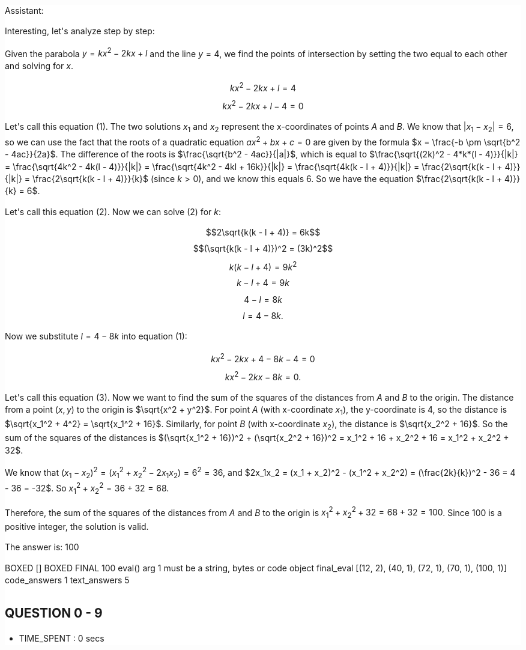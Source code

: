 Assistant:

Interesting, let's analyze step by step:



Given the parabola $y = kx^2 - 2kx + l$ and the line $y = 4$, we find the points of intersection by setting the two equal to each other and solving for $x$.

$$kx^2 - 2kx + l = 4$$
$$kx^2 - 2kx + l - 4 = 0$$

Let's call this equation (1). The two solutions $x_1$ and $x_2$ represent the x-coordinates of points $A$ and $B$. We know that $|x_1 - x_2| = 6$, so we can use the fact that the roots of a quadratic equation $ax^2 + bx + c = 0$ are given by the formula $x = \frac{-b \pm \sqrt{b^2 - 4ac}}{2a}$. The difference of the roots is $\frac{\sqrt{b^2 - 4ac}}{|a|}$, which is equal to $\frac{\sqrt{(2k)^2 - 4*k*(l - 4)}}{|k|} = \frac{\sqrt{4k^2 - 4k(l - 4)}}{|k|} = \frac{\sqrt{4k^2 - 4kl + 16k}}{|k|} = \frac{\sqrt{4k(k - l + 4)}}{|k|} = \frac{2\sqrt{k(k - l + 4)}}{|k|} = \frac{2\sqrt{k(k - l + 4)}}{k}$ (since $k > 0$), and we know this equals 6. So we have the equation $\frac{2\sqrt{k(k - l + 4)}}{k} = 6$.

Let's call this equation (2). Now we can solve (2) for $k$:

$$2\sqrt{k(k - l + 4)} = 6k$$
$$(\sqrt{k(k - l + 4)})^2 = (3k)^2$$
$$k(k - l + 4) = 9k^2$$
$$k - l + 4 = 9k$$
$$4 - l = 8k$$
$$l = 4 - 8k.$$

Now we substitute $l = 4 - 8k$ into equation (1):

$$kx^2 - 2kx + 4 - 8k - 4 = 0$$
$$kx^2 - 2kx - 8k = 0.$$

Let's call this equation (3). Now we want to find the sum of the squares of the distances from $A$ and $B$ to the origin. The distance from a point $(x, y)$ to the origin is $\sqrt{x^2 + y^2}$. For point $A$ (with x-coordinate $x_1$), the y-coordinate is $4$, so the distance is $\sqrt{x_1^2 + 4^2} = \sqrt{x_1^2 + 16}$. Similarly, for point $B$ (with x-coordinate $x_2$), the distance is $\sqrt{x_2^2 + 16}$. So the sum of the squares of the distances is $(\sqrt{x_1^2 + 16})^2 + (\sqrt{x_2^2 + 16})^2 = x_1^2 + 16 + x_2^2 + 16 = x_1^2 + x_2^2 + 32$.

We know that $(x_1 - x_2)^2 = (x_1^2 + x_2^2 - 2x_1x_2) = 6^2 = 36$, and $2x_1x_2 = (x_1 + x_2)^2 - (x_1^2 + x_2^2) = (\frac{2k}{k})^2 - 36 = 4 - 36 = -32$. So $x_1^2 + x_2^2 = 36 + 32 = 68$.

Therefore, the sum of the squares of the distances from $A$ and $B$ to the origin is $x_1^2 + x_2^2 + 32 = 68 + 32 = 100$. Since 100 is a positive integer, the solution is valid.

The answer is: $100$

BOXED []
BOXED FINAL 100
eval() arg 1 must be a string, bytes or code object final_eval
[(12, 2), (40, 1), (72, 1), (70, 1), (100, 1)]
code_answers 1 text_answers 5



## QUESTION 0 - 9 
- TIME_SPENT : 0 secs
